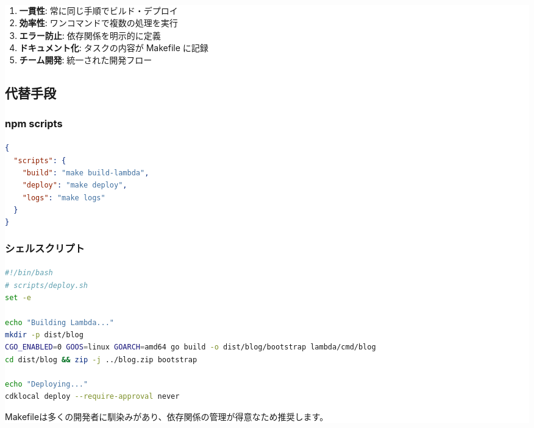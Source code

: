 1. **一貫性**: 常に同じ手順でビルド・デプロイ
2. **効率性**: ワンコマンドで複数の処理を実行
3. **エラー防止**: 依存関係を明示的に定義
4. **ドキュメント化**: タスクの内容が Makefile に記録
5. **チーム開発**: 統一された開発フロー

## 代替手段

### npm scripts

```json
{
  "scripts": {
    "build": "make build-lambda",
    "deploy": "make deploy",
    "logs": "make logs"
  }
}
```

### シェルスクリプト

```bash
#!/bin/bash
# scripts/deploy.sh
set -e

echo "Building Lambda..."
mkdir -p dist/blog
CGO_ENABLED=0 GOOS=linux GOARCH=amd64 go build -o dist/blog/bootstrap lambda/cmd/blog
cd dist/blog && zip -j ../blog.zip bootstrap

echo "Deploying..."
cdklocal deploy --require-approval never
```

Makefileは多くの開発者に馴染みがあり、依存関係の管理が得意なため推奨します。
